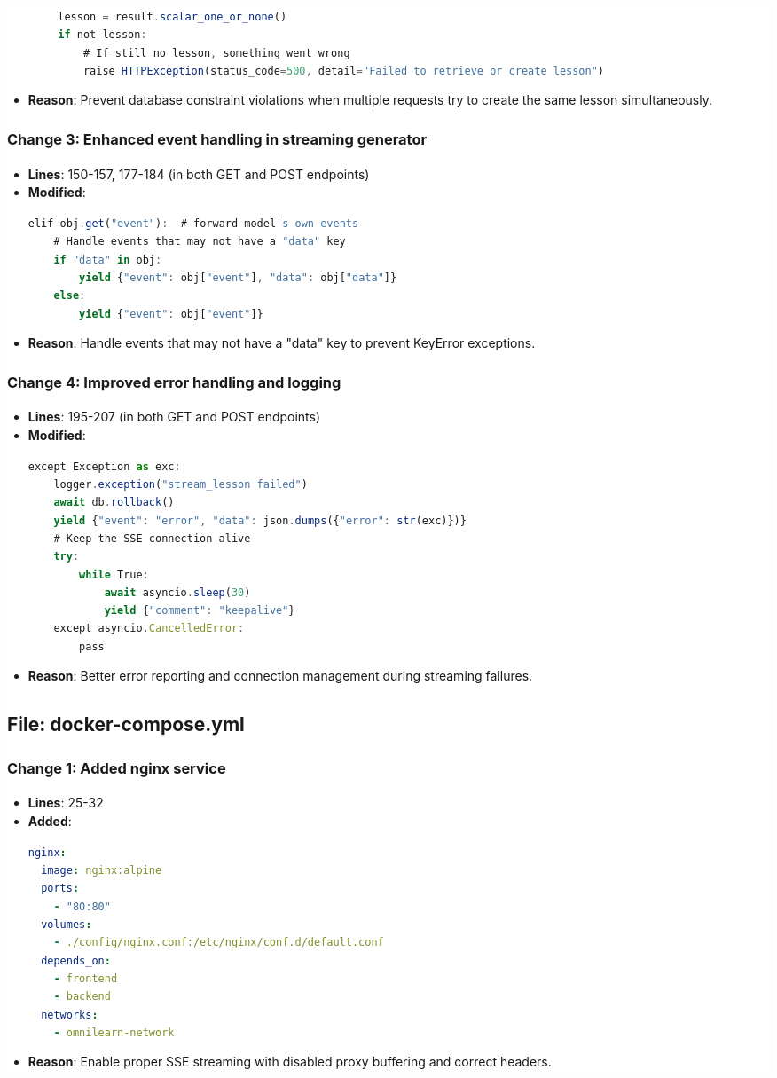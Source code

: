   ```typescript
          lesson = result.scalar_one_or_none()
          if not lesson:
              # If still no lesson, something went wrong
              raise HTTPException(status_code=500, detail="Failed to retrieve or create lesson")
  ```
- **Reason**: Prevent database constraint violations when multiple requests try to create the same lesson simultaneously.

### Change 3: Enhanced event handling in streaming generator
- **Lines**: 150-157, 177-184 (in both GET and POST endpoints)
- **Modified**:
  ```typescript
  elif obj.get("event"):  # forward model's own events
      # Handle events that may not have a "data" key
      if "data" in obj:
          yield {"event": obj["event"], "data": obj["data"]}
      else:
          yield {"event": obj["event"]}
  ```
- **Reason**: Handle events that may not have a "data" key to prevent KeyError exceptions.

### Change 4: Improved error handling and logging
- **Lines**: 195-207 (in both GET and POST endpoints)
- **Modified**:
  ```typescript
  except Exception as exc:
      logger.exception("stream_lesson failed")
      await db.rollback()
      yield {"event": "error", "data": json.dumps({"error": str(exc)})}
      # Keep the SSE connection alive
      try:
          while True:
              await asyncio.sleep(30)
              yield {"comment": "keepalive"}
      except asyncio.CancelledError:
          pass
  ```
- **Reason**: Better error reporting and connection management during streaming failures.

## File: docker-compose.yml

### Change 1: Added nginx service
- **Lines**: 25-32
- **Added**:
  ```yaml
  nginx:
    image: nginx:alpine
    ports:
      - "80:80"
    volumes:
      - ./config/nginx.conf:/etc/nginx/conf.d/default.conf
    depends_on:
      - frontend
      - backend
    networks:
      - omnilearn-network
  ```
- **Reason**: Enable proper SSE streaming with disabled proxy buffering and correct headers.
